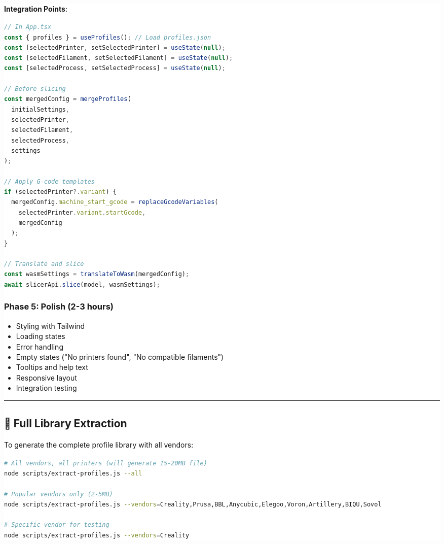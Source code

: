 **Integration Points**:
```typescript
// In App.tsx
const { profiles } = useProfiles(); // Load profiles.json
const [selectedPrinter, setSelectedPrinter] = useState(null);
const [selectedFilament, setSelectedFilament] = useState(null);
const [selectedProcess, setSelectedProcess] = useState(null);

// Before slicing
const mergedConfig = mergeProfiles(
  initialSettings,
  selectedPrinter,
  selectedFilament,
  selectedProcess,
  settings
);

// Apply G-code templates
if (selectedPrinter?.variant) {
  mergedConfig.machine_start_gcode = replaceGcodeVariables(
    selectedPrinter.variant.startGcode,
    mergedConfig
  );
}

// Translate and slice
const wasmSettings = translateToWasm(mergedConfig);
await slicerApi.slice(model, wasmSettings);
```

### Phase 5: Polish (2-3 hours)
- Styling with Tailwind
- Loading states
- Error handling
- Empty states ("No printers found", "No compatible filaments")
- Tooltips and help text
- Responsive layout
- Integration testing

---

## 🎯 Full Library Extraction

To generate the complete profile library with all vendors:

```bash
# All vendors, all printers (will generate 15-20MB file)
node scripts/extract-profiles.js --all

# Popular vendors only (2-5MB)
node scripts/extract-profiles.js --vendors=Creality,Prusa,BBL,Anycubic,Elegoo,Voron,Artillery,BIQU,Sovol

# Specific vendor for testing
node scripts/extract-profiles.js --vendors=Creality
```
